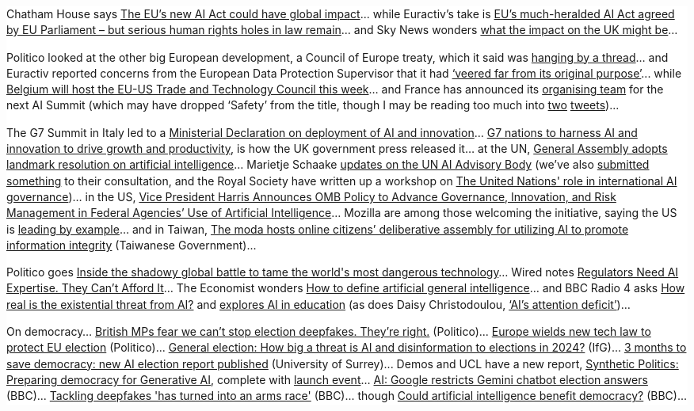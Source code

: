 Chatham House says [The EU’s new AI Act could have global impact](https://www.chathamhouse.org/2024/03/eus-new-ai-act-could-have-global-impact)... while Euractiv’s take is [EU’s much-heralded AI Act agreed by EU Parliament – but serious human rights holes in law remain](https://www.euractiv.com/section/artificial-intelligence/opinion/eus-much-heralded-ai-act-agreed-by-eu-parliament-but-serious-human-rights-holes-in-law-remain/)… and Sky News wonders [what the impact on the UK might be](https://news.sky.com/story/what-is-the-eus-new-artificial-intelligence-act-and-will-it-impact-the-uk-13093912)… 

Politico looked at the other big European development, a Council of Europe treaty, which it said was [hanging by a thread](https://www.politico.eu/article/council-europe-make-mockery-international-ai-rights-treaty/)… and Euractiv reported concerns from the European Data Protection Supervisor that it had [‘veered far from its original purpose’](https://www.euractiv.com/section/digital/news/council-of-europes-proposal-for-ai-convention-is-inadequate-eu-data-watchdog-says/)... while [Belgium will host the EU-US Trade and Technology Council this week](https://belgian-presidency.consilium.europa.eu/en/news/belgium-to-host-eu-us-trade-and-technology-council-in-april/)… and France has announced its [organising team](https://www.rfi.fr/en/france/20240329-france-appoints-engineer-to-lead-artificial-intelligence-safety-summit) for the next AI Summit (which may have dropped ‘Safety’ from the title, though I may be reading too much into [two](https://twitter.com/Elysee/status/1773736885870805419) [tweets](https://twitter.com/martintisne/status/1773772923725128077))...

The G7 Summit in Italy led to a [Ministerial Declaration on deployment of AI and innovation](https://www.gov.uk/government/publications/g7-ministerial-declaration-deployment-of-ai-and-innovation)… [G7 nations to harness AI and innovation to drive growth and productivity](https://www.gov.uk/government/news/g7-nations-to-harness-ai-and-innovation-to-drive-growth-and-productivity), is how the UK government press released it… at the UN, [General Assembly adopts landmark resolution on artificial intelligence](https://news.un.org/en/story/2024/03/1147831)… Marietje Schaake [updates on the UN AI Advisory Body](https://cyber.fsi.stanford.edu/events/april-2-quest-global-ai-governance-un-ai-advisory-body) (we’ve also [submitted something](https://connectedbydata.org/resources/2024-03-un-ai-advisory-board-interim-report-response) to their consultation, and the Royal Society have written up a workshop on [The United Nations' role in international AI governance](https://royalsociety.org/news-resources/publications/2024/un-role-in-international-ai-governance/))… in the US, [Vice President Harris Announces OMB Policy to Advance Governance, Innovation, and Risk Management in Federal Agencies’ Use of Artificial Intelligence](https://www.whitehouse.gov/briefing-room/statements-releases/2024/03/28/fact-sheet-vice-president-harris-announces-omb-policy-to-advance-governance-innovation-and-risk-management-in-federal-agencies-use-of-artificial-intelligence)… Mozilla are among those welcoming the initiative, saying the US is [leading by example](https://blog.mozilla.org/netpolicy/2024/03/28/us-government-use-of-ai/)… and in Taiwan, [The moda hosts online citizens’ deliberative assembly for utilizing AI to promote information integrity](https://moda.gov.tw/en/ADI/news/latest-news/11890) (Taiwanese Government)... 

Politico goes [Inside the shadowy global battle to tame the world's most dangerous technology](https://www.politico.eu/article/ai-control-kamala-harris-nick-clegg-meta-big-tech-social-media/)… Wired notes [Regulators Need AI Expertise. They Can’t Afford It](https://www.wired.com/story/regulators-need-ai-expertise-cant-afford-it/)… The Economist wonders [How to define artificial general intelligence](https://www.economist.com/the-economist-explains/2024/03/28/how-to-define-artificial-general-intelligence)… and BBC Radio 4 asks [How real is the existential threat from AI?](https://www.bbc.co.uk/programmes/m001xdg5) and [explores AI in education](https://www.bbc.co.uk/programmes/m000hhsv) (as does Daisy Christodoulou, [‘AI’s attention deficit’](https://engelsbergideas.com/essays/ais-attention-deficit/))… 

On democracy… [British MPs fear we can’t stop election deepfakes. They’re right.](https://www.politico.eu/article/united-kingdom-deepfakes-election-rishi-sunak-keir-starmer-sadiq-khan/) (Politico)... [Europe wields new tech law to protect EU election](https://www.politico.eu/article/europe-wields-new-tech-law-protect-eu-election/) (Politico)... [General election: How big a threat is AI and disinformation to elections in 2024?](https://www.instituteforgovernment.org.uk/event/threat-ai-disinformation-elections-2024) (IfG)... [3 months to save democracy: new AI election report published](https://www.surrey.ac.uk/news/3-months-save-democracy-new-ai-election-report-published) (University of Surrey)... Demos and UCL have a new report, [Synthetic Politics: Preparing democracy for Generative AI](https://demos.co.uk/research/synthetic-politics-preparing-democracy-for-generative-ai/), complete with [launch event](https://www.youtube.com/watch?v=inaiJ6SJD08)… [AI: Google restricts Gemini chatbot election answers](https://www.bbc.co.uk/news/business-68551206) (BBC)... [Tackling deepfakes 'has turned into an arms race'](https://www.bbc.co.uk/news/business-68549609) (BBC)... though [Could artificial intelligence benefit democracy?](https://www.bbc.co.uk/news/uk-politics-68627916) (BBC)...
